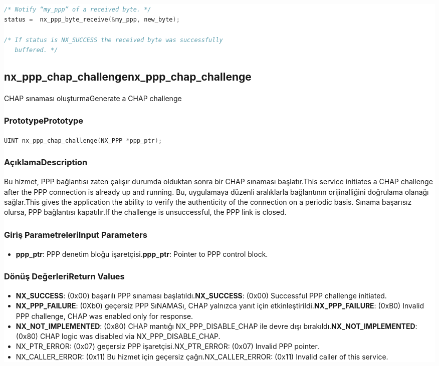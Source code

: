 ```c
/* Notify “my_ppp” of a received byte. */
status =  nx_ppp_byte_receive(&my_ppp, new_byte);

/* If status is NX_SUCCESS the received byte was successfully
   buffered. */
```

## <a name="nx_ppp_chap_challenge"></a><span data-ttu-id="b5b59-145">nx_ppp_chap_challenge</span><span class="sxs-lookup"><span data-stu-id="b5b59-145">nx_ppp_chap_challenge</span></span>

<span data-ttu-id="b5b59-146">CHAP sınaması oluşturma</span><span class="sxs-lookup"><span data-stu-id="b5b59-146">Generate a CHAP challenge</span></span>

### <a name="prototype"></a><span data-ttu-id="b5b59-147">Prototype</span><span class="sxs-lookup"><span data-stu-id="b5b59-147">Prototype</span></span>

```c
UINT nx_ppp_chap_challenge(NX_PPP *ppp_ptr);
```

### <a name="description"></a><span data-ttu-id="b5b59-148">Açıklama</span><span class="sxs-lookup"><span data-stu-id="b5b59-148">Description</span></span>

<span data-ttu-id="b5b59-149">Bu hizmet, PPP bağlantısı zaten çalışır durumda olduktan sonra bir CHAP sınaması başlatır.</span><span class="sxs-lookup"><span data-stu-id="b5b59-149">This service initiates a CHAP challenge after the PPP connection is already up and running.</span></span> <span data-ttu-id="b5b59-150">Bu, uygulamaya düzenli aralıklarla bağlantının orijinalliğini doğrulama olanağı sağlar.</span><span class="sxs-lookup"><span data-stu-id="b5b59-150">This gives the application the ability to verify the authenticity of the connection on a periodic basis.</span></span> <span data-ttu-id="b5b59-151">Sınama başarısız olursa, PPP bağlantısı kapatılır.</span><span class="sxs-lookup"><span data-stu-id="b5b59-151">If the challenge is unsuccessful, the PPP link is closed.</span></span>

### <a name="input-parameters"></a><span data-ttu-id="b5b59-152">Giriş Parametreleri</span><span class="sxs-lookup"><span data-stu-id="b5b59-152">Input Parameters</span></span>

- <span data-ttu-id="b5b59-153">**ppp_ptr**: PPP denetim bloğu işaretçisi.</span><span class="sxs-lookup"><span data-stu-id="b5b59-153">**ppp_ptr**: Pointer to PPP control block.</span></span>

### <a name="return-values"></a><span data-ttu-id="b5b59-154">Dönüş Değerleri</span><span class="sxs-lookup"><span data-stu-id="b5b59-154">Return Values</span></span>

- <span data-ttu-id="b5b59-155">**NX_SUCCESS**: (0x00) başarılı PPP sınaması başlatıldı.</span><span class="sxs-lookup"><span data-stu-id="b5b59-155">**NX_SUCCESS**: (0x00) Successful PPP challenge initiated.</span></span>
- <span data-ttu-id="b5b59-156">**NX_PPP_FAILURE**: (0Xb0) geçersiz PPP SıNAMASı, CHAP yalnızca yanıt için etkinleştirildi.</span><span class="sxs-lookup"><span data-stu-id="b5b59-156">**NX_PPP_FAILURE**: (0xB0) Invalid PPP challenge, CHAP was enabled only for response.</span></span>
- <span data-ttu-id="b5b59-157">**NX_NOT_IMPLEMENTED**: (0x80) CHAP mantığı NX_PPP_DISABLE_CHAP ile devre dışı bırakıldı.</span><span class="sxs-lookup"><span data-stu-id="b5b59-157">**NX_NOT_IMPLEMENTED**: (0x80) CHAP logic was disabled via NX_PPP_DISABLE_CHAP.</span></span>
- <span data-ttu-id="b5b59-158">NX_PTR_ERROR: (0x07) geçersiz PPP işaretçisi.</span><span class="sxs-lookup"><span data-stu-id="b5b59-158">NX_PTR_ERROR: (0x07) Invalid PPP pointer.</span></span>
- <span data-ttu-id="b5b59-159">NX_CALLER_ERROR: (0x11) Bu hizmet için geçersiz çağrı.</span><span class="sxs-lookup"><span data-stu-id="b5b59-159">NX_CALLER_ERROR: (0x11) Invalid caller of this service.</span></span>
